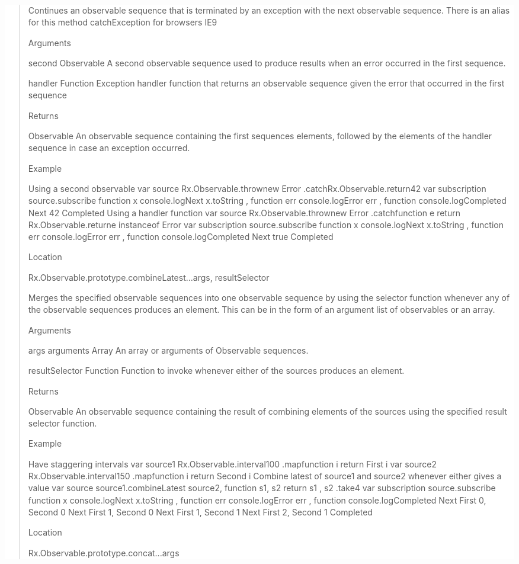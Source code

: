 >
> 
>
>Continues an observable sequence that is terminated by an exception with the next observable sequence.  There is an alias for this method catchException for browsers IE9
>
>Arguments
>
>second Observable A second observable sequence used to produce results when an error occurred in the first sequence.
>
>handler Function Exception handler function that returns an observable sequence given the error that occurred in the first sequence
>
>Returns
>
>Observable An observable sequence containing the first sequences elements, followed by the elements of the handler sequence in case an exception occurred.
>
>Example
>
> Using a second observable  var source  Rx.Observable.thrownew Error .catchRx.Observable.return42 var subscription  source.subscribe function x  console.logNext   x.toString , function err  console.logError   err , function   console.logCompleted    Next 42   Completed  Using a handler function  var source  Rx.Observable.thrownew Error .catchfunction e  return Rx.Observable.returne instanceof Error  var subscription  source.subscribe function x  console.logNext   x.toString , function err  console.logError   err , function   console.logCompleted    Next true   Completed
>
>Location
>
>Rx.Observable.prototype.combineLatest...args, resultSelector
>
> 
>
>Merges the specified observable sequences into one observable sequence by using the selector function whenever any of the observable sequences produces an element.  This can be in the form of an argument list of observables or an array.
>
>Arguments
>
>args arguments  Array An array or arguments of Observable sequences.
>
>resultSelector Function Function to invoke whenever either of the sources produces an element.
>
>Returns
>
>Observable An observable sequence containing the result of combining elements of the sources using the specified result selector function.
>
>Example
>
> Have staggering intervals  var source1  Rx.Observable.interval100 .mapfunction i  return First   i  var source2  Rx.Observable.interval150 .mapfunction i  return Second   i   Combine latest of source1 and source2 whenever either gives a value var source  source1.combineLatest source2, function s1, s2  return s1  ,   s2  .take4 var subscription  source.subscribe function x  console.logNext   x.toString , function err  console.logError   err , function   console.logCompleted    Next First 0, Second 0   Next First 1, Second 0   Next First 1, Second 1   Next First 2, Second 1   Completed
>
>Location
>
>Rx.Observable.prototype.concat...args
>
> 
>